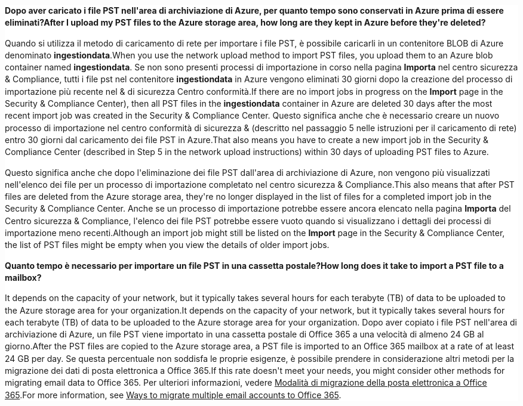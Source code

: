  <span data-ttu-id="d45f5-135">**Dopo aver caricato i file PST nell'area di archiviazione di Azure, per quanto tempo sono conservati in Azure prima di essere eliminati?**</span><span class="sxs-lookup"><span data-stu-id="d45f5-135">**After I upload my PST files to the Azure storage area, how long are they kept in Azure before they're deleted?**</span></span>
  
<span data-ttu-id="d45f5-136">Quando si utilizza il metodo di caricamento di rete per importare i file PST, è possibile caricarli in un contenitore BLOB di Azure denominato **ingestiondata**.</span><span class="sxs-lookup"><span data-stu-id="d45f5-136">When you use the network upload method to import PST files, you upload them to an Azure blob container named **ingestiondata**.</span></span> <span data-ttu-id="d45f5-137">Se non sono presenti processi di importazione in corso nella pagina **Importa** nel centro sicurezza & Compliance, tutti i file pst nel contenitore **ingestiondata** in Azure vengono eliminati 30 giorni dopo la creazione del processo di importazione più recente nel & di sicurezza Centro conformità.</span><span class="sxs-lookup"><span data-stu-id="d45f5-137">If there are no import jobs in progress on the **Import** page in the Security & Compliance Center), then all PST files in the **ingestiondata** container in Azure are deleted 30 days after the most recent import job was created in the Security & Compliance Center.</span></span> <span data-ttu-id="d45f5-138">Questo significa anche che è necessario creare un nuovo processo di importazione nel centro conformità di sicurezza & (descritto nel passaggio 5 nelle istruzioni per il caricamento di rete) entro 30 giorni dal caricamento dei file PST in Azure.</span><span class="sxs-lookup"><span data-stu-id="d45f5-138">That also means you have to create a new import job in the Security & Compliance Center (described in Step 5 in the network upload instructions) within 30 days of uploading PST files to Azure.</span></span> 
  
<span data-ttu-id="d45f5-139">Questo significa anche che dopo l'eliminazione dei file PST dall'area di archiviazione di Azure, non vengono più visualizzati nell'elenco dei file per un processo di importazione completato nel centro sicurezza & Compliance.</span><span class="sxs-lookup"><span data-stu-id="d45f5-139">This also means that after PST files are deleted from the Azure storage area, they're no longer displayed in the list of files for a completed import job in the Security & Compliance Center.</span></span> <span data-ttu-id="d45f5-140">Anche se un processo di importazione potrebbe essere ancora elencato nella pagina **Importa** del Centro sicurezza & Compliance, l'elenco dei file PST potrebbe essere vuoto quando si visualizzano i dettagli dei processi di importazione meno recenti.</span><span class="sxs-lookup"><span data-stu-id="d45f5-140">Although an import job might still be listed on the **Import** page in the Security & Compliance Center, the list of PST files might be empty when you view the details of older import jobs.</span></span> 
  
 <span data-ttu-id="d45f5-141">**Quanto tempo è necessario per importare un file PST in una cassetta postale?**</span><span class="sxs-lookup"><span data-stu-id="d45f5-141">**How long does it take to import a PST file to a mailbox?**</span></span>
  
<span data-ttu-id="d45f5-142">It depends on the capacity of your network, but it typically takes several hours for each terabyte (TB) of data to be uploaded to the Azure storage area for your organization.</span><span class="sxs-lookup"><span data-stu-id="d45f5-142">It depends on the capacity of your network, but it typically takes several hours for each terabyte (TB) of data to be uploaded to the Azure storage area for your organization.</span></span> <span data-ttu-id="d45f5-143">Dopo aver copiato i file PST nell'area di archiviazione di Azure, un file PST viene importato in una cassetta postale di Office 365 a una velocità di almeno 24 GB al giorno.</span><span class="sxs-lookup"><span data-stu-id="d45f5-143">After the PST files are copied to the Azure storage area, a PST file is imported to an Office 365 mailbox at a rate of at least 24 GB per day.</span></span> <span data-ttu-id="d45f5-144">Se questa percentuale non soddisfa le proprie esigenze, è possibile prendere in considerazione altri metodi per la migrazione dei dati di posta elettronica a Office 365.</span><span class="sxs-lookup"><span data-stu-id="d45f5-144">If this rate doesn't meet your needs, you might consider other methods for migrating email data to Office 365.</span></span> <span data-ttu-id="d45f5-145">Per ulteriori informazioni, vedere [Modalità di migrazione della posta elettronica a Office 365](https://support.office.com/article/ways-to-migrate-multiple-email-accounts-to-office-365-0a4913fe-60fb-498f-9155-a86516418842).</span><span class="sxs-lookup"><span data-stu-id="d45f5-145">For more information, see [Ways to migrate multiple email accounts to Office 365](https://support.office.com/article/ways-to-migrate-multiple-email-accounts-to-office-365-0a4913fe-60fb-498f-9155-a86516418842).</span></span>
  